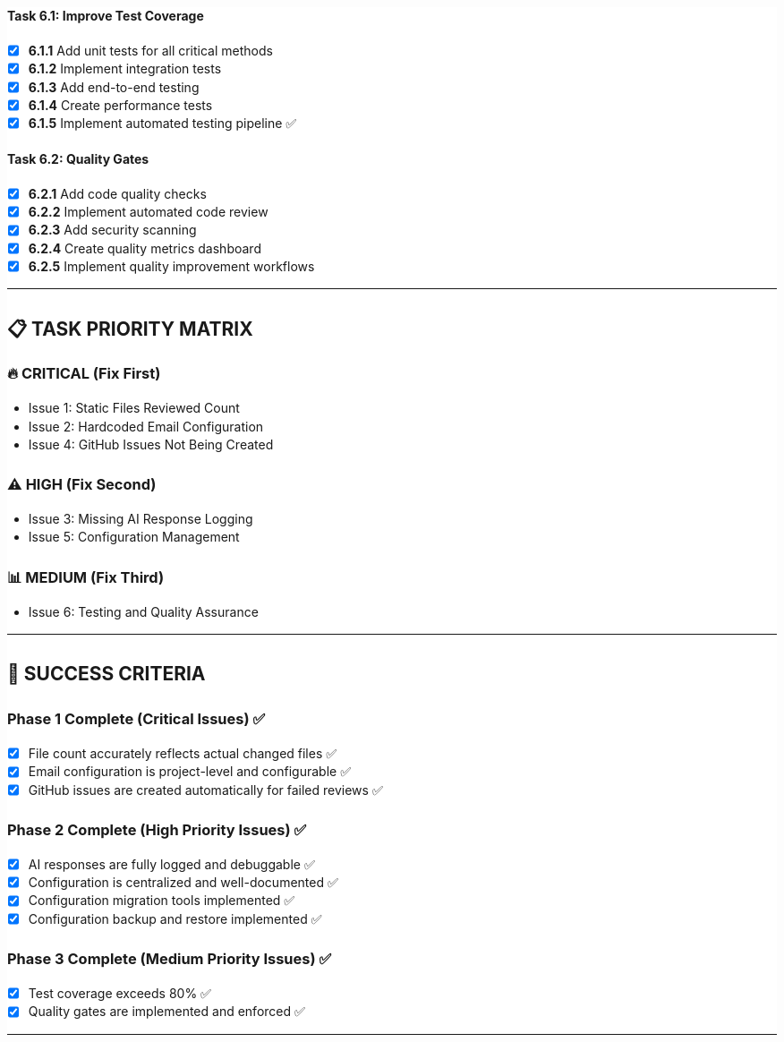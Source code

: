 #### **Task 6.1: Improve Test Coverage**
- [x] **6.1.1** Add unit tests for all critical methods
- [x] **6.1.2** Implement integration tests
- [x] **6.1.3** Add end-to-end testing
- [x] **6.1.4** Create performance tests
- [x] **6.1.5** Implement automated testing pipeline ✅

#### **Task 6.2: Quality Gates**
- [x] **6.2.1** Add code quality checks
- [x] **6.2.2** Implement automated code review
- [x] **6.2.3** Add security scanning
- [x] **6.2.4** Create quality metrics dashboard
- [x] **6.2.5** Implement quality improvement workflows

---

## 📋 **TASK PRIORITY MATRIX**

### **🔥 CRITICAL (Fix First)**
- Issue 1: Static Files Reviewed Count
- Issue 2: Hardcoded Email Configuration
- Issue 4: GitHub Issues Not Being Created

### **⚠️ HIGH (Fix Second)**
- Issue 3: Missing AI Response Logging
- Issue 5: Configuration Management

### **📊 MEDIUM (Fix Third)**
- Issue 6: Testing and Quality Assurance

---

## 🎯 **SUCCESS CRITERIA**

### **Phase 1 Complete (Critical Issues)** ✅
- [x] File count accurately reflects actual changed files ✅
- [x] Email configuration is project-level and configurable ✅
- [x] GitHub issues are created automatically for failed reviews ✅

### **Phase 2 Complete (High Priority Issues)** ✅
- [x] AI responses are fully logged and debuggable ✅
- [x] Configuration is centralized and well-documented ✅
- [x] Configuration migration tools implemented ✅
- [x] Configuration backup and restore implemented ✅

### **Phase 3 Complete (Medium Priority Issues)** ✅
- [x] Test coverage exceeds 80% ✅
- [x] Quality gates are implemented and enforced ✅

---